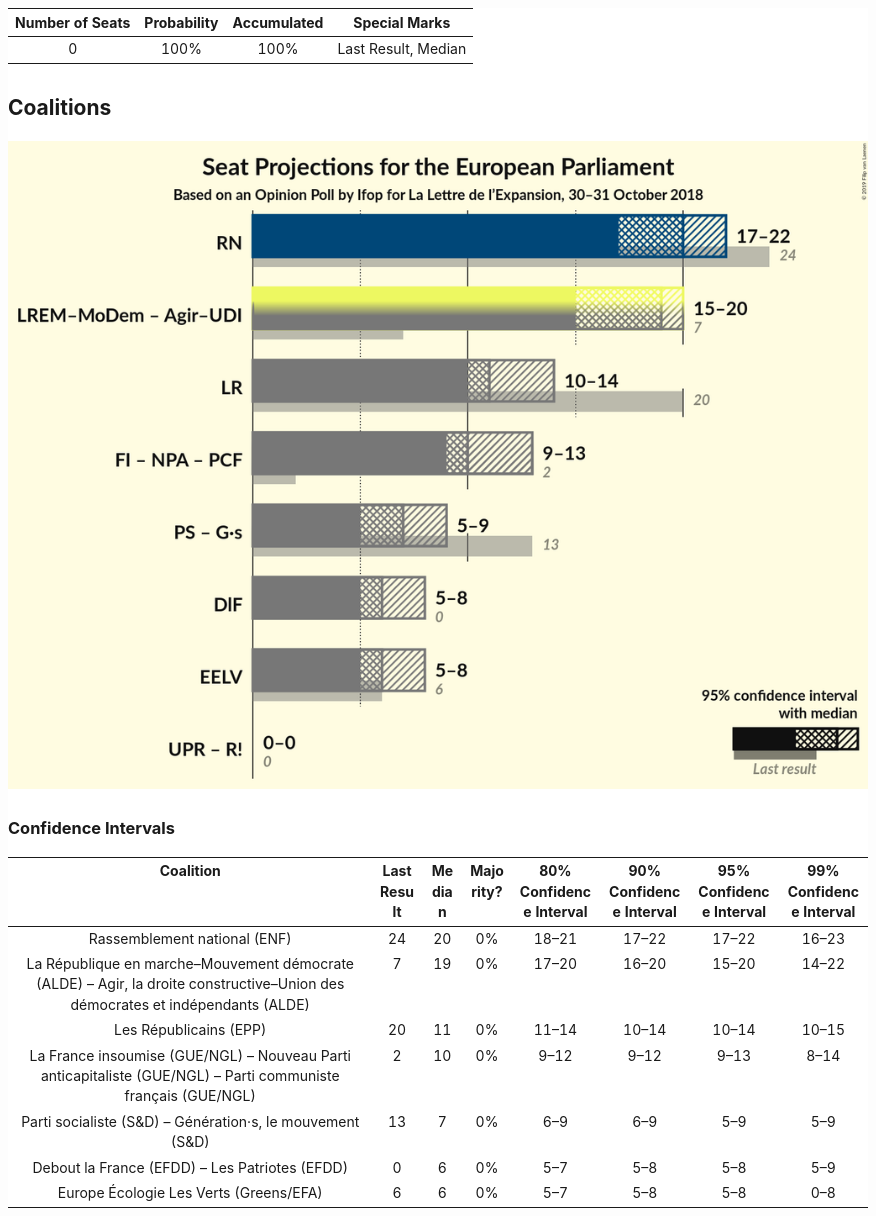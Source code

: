 | Number of Seats | Probability | Accumulated | Special Marks |
|:---------------:|:-----------:|:-----------:|:-------------:|
| 0 | 100% | 100% | Last Result, Median |


## Coalitions

![Graph with coalitions seats not yet produced](2018-10-31-Ifop-coalitions-seats.png "Coalitions Seats")

### Confidence Intervals

| Coalition | Last Result | Median | Majority? | 80% Confidence Interval | 90% Confidence Interval | 95% Confidence Interval | 99% Confidence Interval |
|:---------:|:-----------:|:------:|:---------:|:-----------------------:|:-----------------------:|:-----------------------:|:-----------------------:|
| Rassemblement national (ENF) | 24 | 20 | 0% | 18–21 | 17–22 | 17–22 | 16–23 |
| La République en marche–Mouvement démocrate (ALDE) – Agir, la droite constructive–Union des démocrates et indépendants (ALDE) | 7 | 19 | 0% | 17–20 | 16–20 | 15–20 | 14–22 |
| Les Républicains (EPP) | 20 | 11 | 0% | 11–14 | 10–14 | 10–14 | 10–15 |
| La France insoumise (GUE/NGL) – Nouveau Parti anticapitaliste (GUE/NGL) – Parti communiste français (GUE/NGL) | 2 | 10 | 0% | 9–12 | 9–12 | 9–13 | 8–14 |
| Parti socialiste (S&D) – Génération·s, le mouvement (S&D) | 13 | 7 | 0% | 6–9 | 6–9 | 5–9 | 5–9 |
| Debout la France (EFDD) – Les Patriotes (EFDD) | 0 | 6 | 0% | 5–7 | 5–8 | 5–8 | 5–9 |
| Europe Écologie Les Verts (Greens/EFA) | 6 | 6 | 0% | 5–7 | 5–8 | 5–8 | 0–8 |
